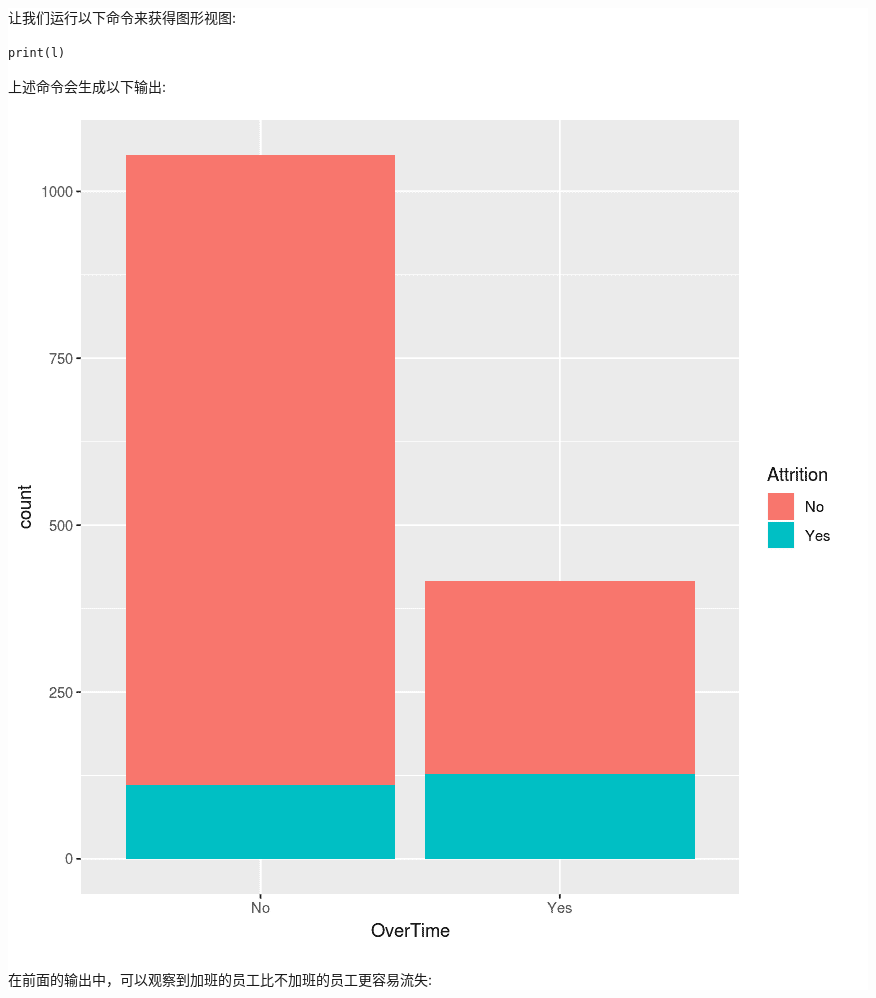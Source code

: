 让我们运行以下命令来获得图形视图:

```
print(l) 
```

上述命令会生成以下输出:

![](img/2908d0bd-9777-4b7a-9290-9aca82c1bca8.png)

在前面的输出中，可以观察到加班的员工比不加班的员工更容易流失:
